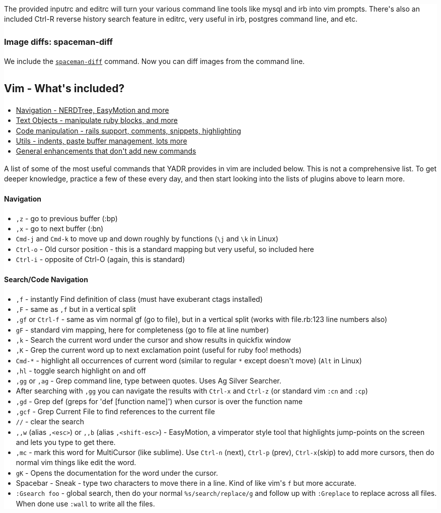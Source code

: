 The provided inputrc and editrc will turn your various command line tools like mysql and irb into vim prompts. There's also an included Ctrl-R reverse history search feature in editrc, very useful in irb, postgres command line, and etc.

### Image diffs: spaceman-diff

We include the [`spaceman-diff`](https://github.com/holman/spaceman-diff) command. Now you can diff images from the command line.

## Vim - What's included?

  * [Navigation - NERDTree, EasyMotion and more](docs/vim/navigation.md)
  * [Text Objects - manipulate ruby blocks, and more](docs/vim/textobjects.md)
  * [Code manipulation - rails support, comments, snippets, highlighting](docs/vim/coding.md)
  * [Utils - indents, paste buffer management, lots more](docs/vim/utils.md)
  * [General enhancements that don't add new commands](docs/vim/enhancements.md)

A list of some of the most useful commands that YADR provides in vim are included below.
This is not a comprehensive list. To get deeper knowledge, practice a few of these every day, and then start looking into the lists of plugins above to learn more.

#### Navigation

  * `,z` - go to previous buffer (:bp)
  * `,x` - go to next buffer (:bn)
  * `Cmd-j` and `Cmd-k` to move up and down roughly by functions (`\j` and `\k` in Linux)
  * `Ctrl-o` - Old cursor position - this is a standard mapping but very useful, so included here
  * `Ctrl-i` - opposite of Ctrl-O (again, this is standard)

#### Search/Code Navigation

  * `,f` - instantly Find definition of class (must have exuberant ctags installed)
  * `,F` - same as `,f` but in a vertical split
  * `,gf` or `Ctrl-f` - same as vim normal gf (go to file), but in a vertical split (works with file.rb:123 line numbers also)
  * `gF` - standard vim mapping, here for completeness (go to file at line number)
  * `,k` - Search the current word under the cursor and show results in quickfix window
  * `,K` - Grep the current word up to next exclamation point (useful for ruby foo! methods)
  * `Cmd-*` - highlight all occurrences of current word (similar to regular `*` except doesn't move)
  (`Alt` in Linux)
  * `,hl` - toggle search highlight on and off
  * `,gg` or `,ag` - Grep command line, type between quotes. Uses Ag Silver Searcher.
  * After searching with `,gg` you can navigate the results with `Ctrl-x` and `Ctrl-z` (or standard vim `:cn` and `:cp`)
  * `,gd` - Grep def (greps for 'def [function name]') when cursor is over the function name
  * `,gcf` - Grep Current File to find references to the current file
  * `//` - clear the search
  * `,,w` (alias `,<esc>`) or `,,b` (alias `,<shift-esc>`) - EasyMotion, a vimperator style tool that highlights jump-points on the screen and lets you type to get there.
  * `,mc` - mark this word for MultiCursor (like sublime). Use `Ctrl-n` (next), `Ctrl-p` (prev), `Ctrl-x`(skip) to add more cursors, then do normal vim things like edit the word.
  * `gK` - Opens the documentation for the word under the cursor.
  * Spacebar - Sneak - type two characters to move there in a line. Kind of like vim's `f` but more accurate.
  * `:Gsearch foo` - global search, then do your normal `%s/search/replace/g` and follow up with `:Greplace` to replace across all files. When done use `:wall` to write all the files.
